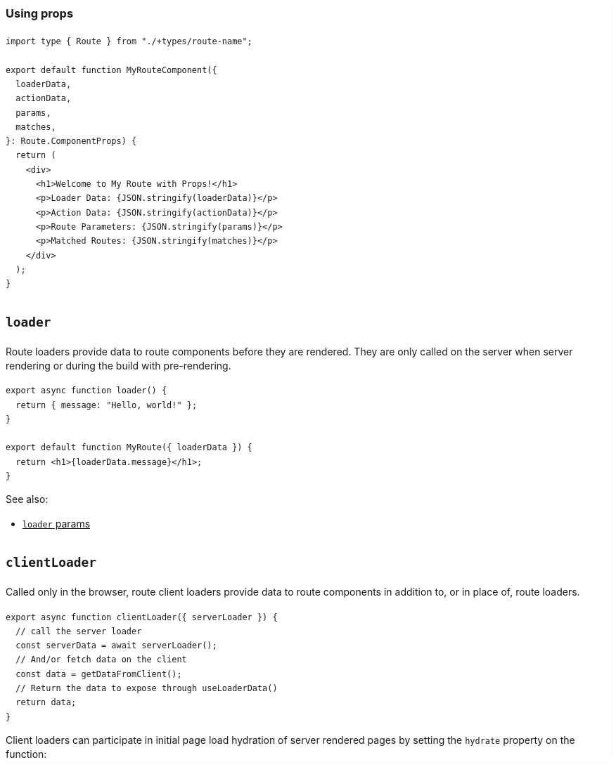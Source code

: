 ### Using props

    import type { Route } from "./+types/route-name";

    export default function MyRouteComponent({
      loaderData,
      actionData,
      params,
      matches,
    }: Route.ComponentProps) {
      return (
        <div>
          <h1>Welcome to My Route with Props!</h1>
          <p>Loader Data: {JSON.stringify(loaderData)}</p>
          <p>Action Data: {JSON.stringify(actionData)}</p>
          <p>Route Parameters: {JSON.stringify(params)}</p>
          <p>Matched Routes: {JSON.stringify(matches)}</p>
        </div>
      );
    }

## `loader`

Route loaders provide data to route components before they are rendered. They are only called on the server when server rendering or during the build with pre-rendering.

    export async function loader() {
      return { message: "Hello, world!" };
    }

    export default function MyRoute({ loaderData }) {
      return <h1>{loaderData.message}</h1>;
    }

See also:

- [`loader` params](https://api.reactrouter.com/v7/interfaces/react_router.LoaderFunctionArgs)

## `clientLoader`

Called only in the browser, route client loaders provide data to route components in addition to, or in place of, route loaders.

    export async function clientLoader({ serverLoader }) {
      // call the server loader
      const serverData = await serverLoader();
      // And/or fetch data on the client
      const data = getDataFromClient();
      // Return the data to expose through useLoaderData()
      return data;
    }

Client loaders can participate in initial page load hydration of server rendered pages by setting the `hydrate` property on the function:
